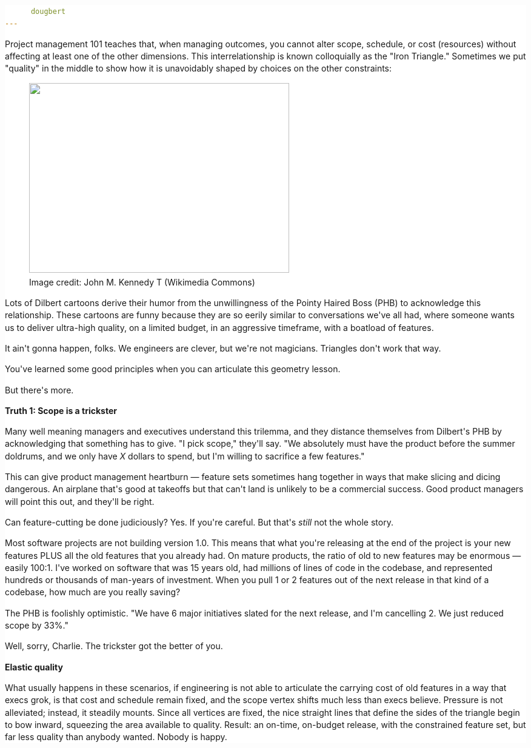 ```yaml
      dougbert
---
```

Project management 101 teaches that, when managing outcomes, you cannot alter scope, schedule, or cost (resources) without affecting at least one of the other dimensions. This interrelationship is known colloquially as the "Iron Triangle." Sometimes we put "quality" in the middle to show how it is unavoidably shaped by choices on the other constraints:

<figure><img src="http://upload.wikimedia.org/wikipedia/commons/a/a6/The_triad_constraints.jpg" width="429" height="313" /><figcaption>Image credit: John M. Kennedy T (Wikimedia Commons)</figcaption></figure>

Lots of Dilbert cartoons derive their humor from the unwillingness of the Pointy Haired Boss (PHB) to acknowledge this relationship. These cartoons are funny because they are so eerily similar to conversations we've all had, where someone wants us to deliver ultra-high quality, on a limited budget, in an aggressive timeframe, with a boatload of features.

It ain't gonna happen, folks. We engineers are clever, but we're not magicians. Triangles don't work that way.

You've learned some good principles when you can articulate this geometry lesson.

But there's more.

<strong>Truth 1: Scope is a trickster</strong>

Many well meaning managers and executives understand this trilemma, and they distance themselves from Dilbert's PHB by acknowledging that something has to give. "I pick scope," they'll say. "We absolutely must have the product before the summer doldrums, and we only have <em>X</em> dollars to spend, but I'm willing to sacrifice a few features."

This can give product management heartburn &mdash; feature sets sometimes hang together in ways that make slicing and dicing dangerous. An airplane that's good at takeoffs but that can't land is unlikely to be a commercial success. Good product managers will point this out, and they'll be right.

Can feature-cutting be done judiciously? Yes. If you're careful. But that's <em>still</em> not the whole story.

Most software projects are not building version 1.0. This means that what you're releasing at the end of the project is your new features PLUS all the old features that you already had. On mature products, the ratio of old to new features may be enormous &mdash; easily 100:1. I've worked on software that was 15 years old, had millions of lines of code in the codebase, and represented hundreds or thousands of man-years of investment. When you pull 1 or 2 features out of the next release in that kind of a codebase, how much are you really saving?

The PHB is foolishly optimistic. "We have 6 major initiatives slated for the next release, and I'm cancelling 2. We just reduced scope by 33%."

Well, sorry, Charlie. The trickster got the better of you.

<strong>Elastic quality</strong>

What usually happens in these scenarios, if engineering is not able to articulate the carrying cost of old features in a way that execs grok, is that cost and schedule remain fixed, and the scope vertex shifts much less than execs believe. Pressure is not alleviated; instead, it steadily mounts. Since all vertices are fixed, the nice straight lines that define the sides of the triangle begin to bow inward, squeezing the area available to quality. Result: an on-time, on-budget release, with the constrained feature set, but far less quality than anybody wanted. Nobody is happy.
